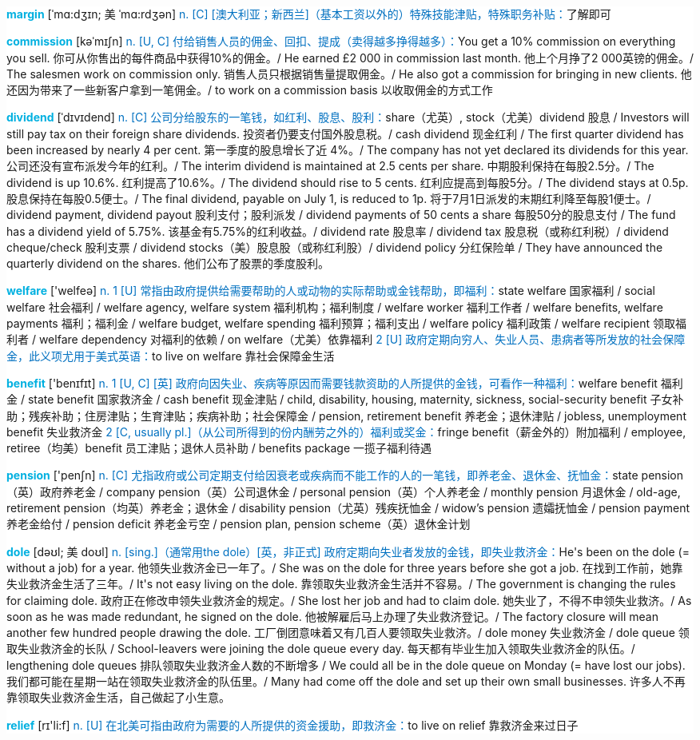 <font color="sky blue">**margin**</font> [ˈmɑ:dʒɪn; 美 ˈmɑ:rdʒən]
<font color="#0070c0">n. [C] [澳大利亚；新西兰]（基本工资以外的）特殊技能津贴，特殊职务补贴：</font>了解即可

<font color="sky blue">**commission**</font> [kəˈmɪʃn]
<font color="#0070c0">n. [U, C] 付给销售人员的佣金、回扣、提成（卖得越多挣得越多）：</font>You get a 10% commission on everything you sell. 你可从你售出的每件商品中获得10%的佣金。/ He earned £2 000 in commission last month. 他上个月挣了2 000英镑的佣金。/ The salesmen work on commission only. 销售人员只根据销售量提取佣金。/ He also got a commission for bringing in new clients. 他还因为带来了一些新客户拿到一笔佣金。/ to work on a commission basis 以收取佣金的方式工作           

<font color="sky blue">**dividend**</font> [ˈdɪvɪdend]
<font color="#0070c0">n. [C] 公司分给股东的一笔钱，如红利、股息、股利：</font>share（尤英）, stock（尤美）dividend 股息 / Investors will still pay tax on their foreign share dividends. 投资者仍要支付国外股息税。/ cash dividend 现金红利 / The first quarter dividend has been increased by nearly 4 per cent. 第一季度的股息增长了近 4%。/ The company has not yet declared its dividends for this year. 公司还没有宣布派发今年的红利。/ The interim dividend is maintained at 2.5 cents per share. 中期股利保持在每股2.5分。/ The dividend is up 10.6%. 红利提高了10.6%。/ The dividend should rise to 5 cents. 红利应提高到每股5分。/ The dividend stays at 0.5p. 股息保持在每股0.5便士。/ The final dividend, payable on July 1, is reduced to 1p. 将于7月1日派发的末期红利降至每股1便士。/ dividend payment, dividend payout 股利支付；股利派发 / dividend payments of 50 cents a share 每股50分的股息支付 / The fund has a dividend yield of 5.75%. 该基金有5.75%的红利收益。/ dividend rate 股息率 / dividend tax 股息税（或称红利税）/ dividend cheque/check 股利支票 / dividend stocks（美）股息股（或称红利股）/ dividend policy 分红保险单 / They have announced the quarterly dividend on the shares. 他们公布了股票的季度股利。

<font color="sky blue">**welfare**</font> ['welfeə] 
<font color="#0070c0">n. 1 [U] 常指由政府提供给需要帮助的人或动物的实际帮助或金钱帮助，即福利：</font>state welfare 国家福利 / social welfare 社会福利 / welfare agency, welfare system 福利机构；福利制度 / welfare worker 福利工作者 / welfare benefits, welfare payments 福利；福利金 / welfare budget, welfare spending 福利预算；福利支出 / welfare policy 福利政策 / welfare recipient 领取福利者 / welfare dependency 对福利的依赖 / on welfare（尤美）依靠福利 <font color="#0070c0">2 [U] 政府定期向穷人、失业人员、患病者等所发放的社会保障金，此义项尤用于美式英语：</font>to live on welfare 靠社会保障金生活

<font color="sky blue">**benefit**</font> ['benɪfɪt] 
<font color="#0070c0">n. 1 [U, C] [英] 政府向因失业、疾病等原因而需要钱款资助的人所提供的金钱，可看作一种福利：</font>welfare benefit 福利金 / state benefit 国家救济金 / cash benefit 现金津贴 / child, disability, housing, maternity, sickness, social-security benefit 子女补助；残疾补助；住房津贴；生育津贴；疾病补助；社会保障金 / pension, retirement benefit 养老金；退休津贴 / jobless, unemployment benefit 失业救济金 <font color="#0070c0">2 [C, usually pl.]（从公司所得到的份内酬劳之外的）福利或奖金：</font>fringe benefit（薪金外的）附加福利 / employee, retiree（均美）benefit 员工津贴；退休人员补助 / benefits package 一揽子福利待遇 

<font color="sky blue">**pension**</font> ['penʃn] 
<font color="#0070c0">n. [C] 尤指政府或公司定期支付给因衰老或疾病而不能工作的人的一笔钱，即养老金、退休金、抚恤金：</font>state pension（英）政府养老金 / company pension（英）公司退休金 / personal pension（英）个人养老金 / monthly pension 月退休金 / old-age, retirement pension（均英）养老金；退休金 / disability pension（尤英）残疾抚恤金 / widow’s pension 遗孀抚恤金 / pension payment 养老金给付 / pension deficit 养老金亏空 / pension plan, pension scheme（英）退休金计划
           
<font color="sky blue">**dole**</font> [dəʊl; 美 doʊl]
<font color="#0070c0">n. [sing.]（通常用the dole）[英，非正式] 政府定期向失业者发放的金钱，即失业救济金：</font>He's been on the dole (= without a job) for a year. 他领失业救济金已一年了。/ She was on the dole for three years before she got a job. 在找到工作前，她靠失业救济金生活了三年。/ It's not easy living on the dole. 靠领取失业救济金生活并不容易。/ The government is changing the rules for claiming dole. 政府正在修改申领失业救济金的规定。/ She lost her job and had to claim dole. 她失业了，不得不申领失业救济。/ As soon as he was made redundant, he signed on the dole. 他被解雇后马上办理了失业救济登记。/ The factory closure will mean another few hundred people drawing the dole. 工厂倒团意味着又有几百人要领取失业救济。/ dole money 失业救济金 / dole queue 领取失业救济金的长队 / School-leavers were joining the dole queue every day. 每天都有毕业生加入领取失业救济金的队伍。/ lengthening dole queues 排队领取失业救济金人数的不断增多 / We could all be in the dole queue on Monday (= have lost our jobs). 我们都可能在星期一站在领取失业救济金的队伍里。/ Many had come off the dole and set up their own small businesses. 许多人不再靠领取失业救济金生活，自己做起了小生意。

<font color="sky blue">**relief**</font> [rɪ'li:f] 
<font color="#0070c0">n. [U] 在北美可指由政府为需要的人所提供的资金援助，即救济金：</font>to live on relief 靠救济金来过日子
